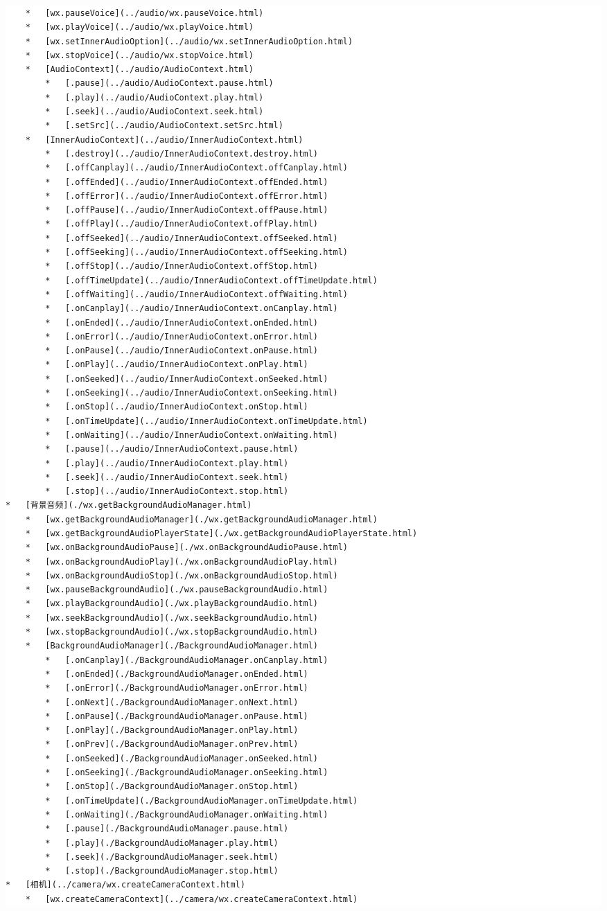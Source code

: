         *   [wx.pauseVoice](../audio/wx.pauseVoice.html)
        *   [wx.playVoice](../audio/wx.playVoice.html)
        *   [wx.setInnerAudioOption](../audio/wx.setInnerAudioOption.html)
        *   [wx.stopVoice](../audio/wx.stopVoice.html)
        *   [AudioContext](../audio/AudioContext.html)
            *   [.pause](../audio/AudioContext.pause.html)
            *   [.play](../audio/AudioContext.play.html)
            *   [.seek](../audio/AudioContext.seek.html)
            *   [.setSrc](../audio/AudioContext.setSrc.html)
        *   [InnerAudioContext](../audio/InnerAudioContext.html)
            *   [.destroy](../audio/InnerAudioContext.destroy.html)
            *   [.offCanplay](../audio/InnerAudioContext.offCanplay.html)
            *   [.offEnded](../audio/InnerAudioContext.offEnded.html)
            *   [.offError](../audio/InnerAudioContext.offError.html)
            *   [.offPause](../audio/InnerAudioContext.offPause.html)
            *   [.offPlay](../audio/InnerAudioContext.offPlay.html)
            *   [.offSeeked](../audio/InnerAudioContext.offSeeked.html)
            *   [.offSeeking](../audio/InnerAudioContext.offSeeking.html)
            *   [.offStop](../audio/InnerAudioContext.offStop.html)
            *   [.offTimeUpdate](../audio/InnerAudioContext.offTimeUpdate.html)
            *   [.offWaiting](../audio/InnerAudioContext.offWaiting.html)
            *   [.onCanplay](../audio/InnerAudioContext.onCanplay.html)
            *   [.onEnded](../audio/InnerAudioContext.onEnded.html)
            *   [.onError](../audio/InnerAudioContext.onError.html)
            *   [.onPause](../audio/InnerAudioContext.onPause.html)
            *   [.onPlay](../audio/InnerAudioContext.onPlay.html)
            *   [.onSeeked](../audio/InnerAudioContext.onSeeked.html)
            *   [.onSeeking](../audio/InnerAudioContext.onSeeking.html)
            *   [.onStop](../audio/InnerAudioContext.onStop.html)
            *   [.onTimeUpdate](../audio/InnerAudioContext.onTimeUpdate.html)
            *   [.onWaiting](../audio/InnerAudioContext.onWaiting.html)
            *   [.pause](../audio/InnerAudioContext.pause.html)
            *   [.play](../audio/InnerAudioContext.play.html)
            *   [.seek](../audio/InnerAudioContext.seek.html)
            *   [.stop](../audio/InnerAudioContext.stop.html)
    *   [背景音频](./wx.getBackgroundAudioManager.html)
        *   [wx.getBackgroundAudioManager](./wx.getBackgroundAudioManager.html)
        *   [wx.getBackgroundAudioPlayerState](./wx.getBackgroundAudioPlayerState.html)
        *   [wx.onBackgroundAudioPause](./wx.onBackgroundAudioPause.html)
        *   [wx.onBackgroundAudioPlay](./wx.onBackgroundAudioPlay.html)
        *   [wx.onBackgroundAudioStop](./wx.onBackgroundAudioStop.html)
        *   [wx.pauseBackgroundAudio](./wx.pauseBackgroundAudio.html)
        *   [wx.playBackgroundAudio](./wx.playBackgroundAudio.html)
        *   [wx.seekBackgroundAudio](./wx.seekBackgroundAudio.html)
        *   [wx.stopBackgroundAudio](./wx.stopBackgroundAudio.html)
        *   [BackgroundAudioManager](./BackgroundAudioManager.html)
            *   [.onCanplay](./BackgroundAudioManager.onCanplay.html)
            *   [.onEnded](./BackgroundAudioManager.onEnded.html)
            *   [.onError](./BackgroundAudioManager.onError.html)
            *   [.onNext](./BackgroundAudioManager.onNext.html)
            *   [.onPause](./BackgroundAudioManager.onPause.html)
            *   [.onPlay](./BackgroundAudioManager.onPlay.html)
            *   [.onPrev](./BackgroundAudioManager.onPrev.html)
            *   [.onSeeked](./BackgroundAudioManager.onSeeked.html)
            *   [.onSeeking](./BackgroundAudioManager.onSeeking.html)
            *   [.onStop](./BackgroundAudioManager.onStop.html)
            *   [.onTimeUpdate](./BackgroundAudioManager.onTimeUpdate.html)
            *   [.onWaiting](./BackgroundAudioManager.onWaiting.html)
            *   [.pause](./BackgroundAudioManager.pause.html)
            *   [.play](./BackgroundAudioManager.play.html)
            *   [.seek](./BackgroundAudioManager.seek.html)
            *   [.stop](./BackgroundAudioManager.stop.html)
    *   [相机](../camera/wx.createCameraContext.html)
        *   [wx.createCameraContext](../camera/wx.createCameraContext.html)
